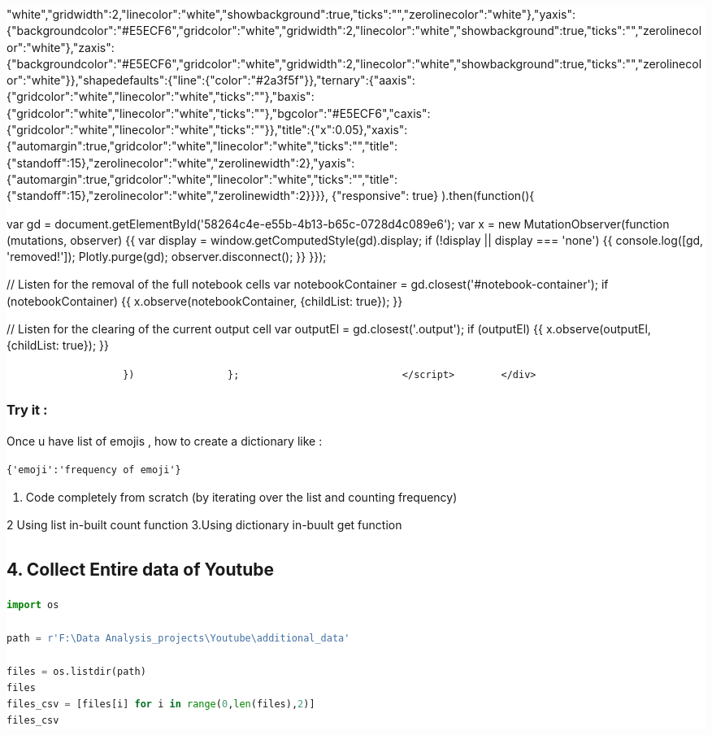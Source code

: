 "white","gridwidth":2,"linecolor":"white","showbackground":true,"ticks":"","zerolinecolor":"white"},"yaxis":{"backgroundcolor":"#E5ECF6","gridcolor":"white","gridwidth":2,"linecolor":"white","showbackground":true,"ticks":"","zerolinecolor":"white"},"zaxis":{"backgroundcolor":"#E5ECF6","gridcolor":"white","gridwidth":2,"linecolor":"white","showbackground":true,"ticks":"","zerolinecolor":"white"}},"shapedefaults":{"line":{"color":"#2a3f5f"}},"ternary":{"aaxis":{"gridcolor":"white","linecolor":"white","ticks":""},"baxis":{"gridcolor":"white","linecolor":"white","ticks":""},"bgcolor":"#E5ECF6","caxis":{"gridcolor":"white","linecolor":"white","ticks":""}},"title":{"x":0.05},"xaxis":{"automargin":true,"gridcolor":"white","linecolor":"white","ticks":"","title":{"standoff":15},"zerolinecolor":"white","zerolinewidth":2},"yaxis":{"automargin":true,"gridcolor":"white","linecolor":"white","ticks":"","title":{"standoff":15},"zerolinecolor":"white","zerolinewidth":2}}}},                        {"responsive": true}                    ).then(function(){

var gd = document.getElementById('58264c4e-e55b-4b13-b65c-0728d4c089e6');
var x = new MutationObserver(function (mutations, observer) {{
        var display = window.getComputedStyle(gd).display;
        if (!display || display === 'none') {{
            console.log([gd, 'removed!']);
            Plotly.purge(gd);
            observer.disconnect();
        }}
}});

// Listen for the removal of the full notebook cells
var notebookContainer = gd.closest('#notebook-container');
if (notebookContainer) {{
    x.observe(notebookContainer, {childList: true});
}}

// Listen for the clearing of the current output cell
var outputEl = gd.closest('.output');
if (outputEl) {{
    x.observe(outputEl, {childList: true});
}}

                        })                };                            </script>        </div>
</body>
</html>

### Try it :
Once u have list of emojis , how to create a dictionary like : 
```
{'emoji':'frequency of emoji'}
```        
1. Code completely from scratch (by iterating over the list and counting frequency)

2 Using list in-built count function
3.Using dictionary in-buult get function

## 4. Collect Entire data of Youtube

```python
import os

path = r'F:\Data Analysis_projects\Youtube\additional_data'

files = os.listdir(path)
files
files_csv = [files[i] for i in range(0,len(files),2)]
files_csv
```
